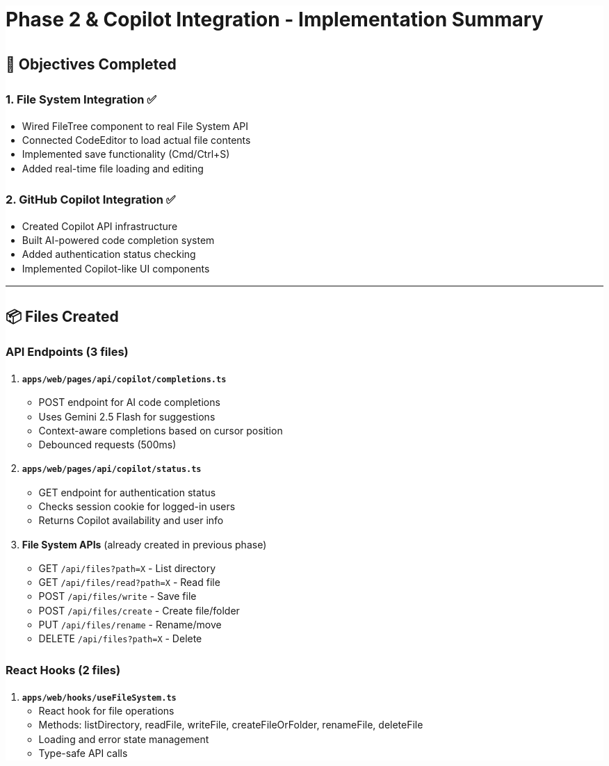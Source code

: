# Phase 2 & Copilot Integration - Implementation Summary

## 🎯 Objectives Completed

### 1. File System Integration ✅

- Wired FileTree component to real File System API
- Connected CodeEditor to load actual file contents
- Implemented save functionality (Cmd/Ctrl+S)
- Added real-time file loading and editing

### 2. GitHub Copilot Integration ✅

- Created Copilot API infrastructure
- Built AI-powered code completion system
- Added authentication status checking
- Implemented Copilot-like UI components

---

## 📦 Files Created

### API Endpoints (3 files)

1. **`apps/web/pages/api/copilot/completions.ts`**
   - POST endpoint for AI code completions
   - Uses Gemini 2.5 Flash for suggestions
   - Context-aware completions based on cursor position
   - Debounced requests (500ms)

2. **`apps/web/pages/api/copilot/status.ts`**
   - GET endpoint for authentication status
   - Checks session cookie for logged-in users
   - Returns Copilot availability and user info

3. **File System APIs** (already created in previous phase)
   - GET `/api/files?path=X` - List directory
   - GET `/api/files/read?path=X` - Read file
   - POST `/api/files/write` - Save file
   - POST `/api/files/create` - Create file/folder
   - PUT `/api/files/rename` - Rename/move
   - DELETE `/api/files?path=X` - Delete

### React Hooks (2 files)

1. **`apps/web/hooks/useFileSystem.ts`**
   - React hook for file operations
   - Methods: listDirectory, readFile, writeFile, createFileOrFolder, renameFile, deleteFile
   - Loading and error state management
   - Type-safe API calls
